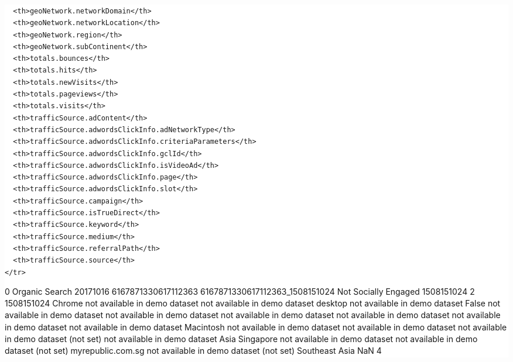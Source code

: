       <th>geoNetwork.networkDomain</th>
      <th>geoNetwork.networkLocation</th>
      <th>geoNetwork.region</th>
      <th>geoNetwork.subContinent</th>
      <th>totals.bounces</th>
      <th>totals.hits</th>
      <th>totals.newVisits</th>
      <th>totals.pageviews</th>
      <th>totals.visits</th>
      <th>trafficSource.adContent</th>
      <th>trafficSource.adwordsClickInfo.adNetworkType</th>
      <th>trafficSource.adwordsClickInfo.criteriaParameters</th>
      <th>trafficSource.adwordsClickInfo.gclId</th>
      <th>trafficSource.adwordsClickInfo.isVideoAd</th>
      <th>trafficSource.adwordsClickInfo.page</th>
      <th>trafficSource.adwordsClickInfo.slot</th>
      <th>trafficSource.campaign</th>
      <th>trafficSource.isTrueDirect</th>
      <th>trafficSource.keyword</th>
      <th>trafficSource.medium</th>
      <th>trafficSource.referralPath</th>
      <th>trafficSource.source</th>
    </tr>
  </thead>
  <tbody>
    <tr>
      <th>0</th>
      <td>Organic Search</td>
      <td>20171016</td>
      <td>6167871330617112363</td>
      <td>6167871330617112363_1508151024</td>
      <td>Not Socially Engaged</td>
      <td>1508151024</td>
      <td>2</td>
      <td>1508151024</td>
      <td>Chrome</td>
      <td>not available in demo dataset</td>
      <td>not available in demo dataset</td>
      <td>desktop</td>
      <td>not available in demo dataset</td>
      <td>False</td>
      <td>not available in demo dataset</td>
      <td>not available in demo dataset</td>
      <td>not available in demo dataset</td>
      <td>not available in demo dataset</td>
      <td>not available in demo dataset</td>
      <td>not available in demo dataset</td>
      <td>Macintosh</td>
      <td>not available in demo dataset</td>
      <td>not available in demo dataset</td>
      <td>not available in demo dataset</td>
      <td>(not set)</td>
      <td>not available in demo dataset</td>
      <td>Asia</td>
      <td>Singapore</td>
      <td>not available in demo dataset</td>
      <td>not available in demo dataset</td>
      <td>(not set)</td>
      <td>myrepublic.com.sg</td>
      <td>not available in demo dataset</td>
      <td>(not set)</td>
      <td>Southeast Asia</td>
      <td>NaN</td>
      <td>4</td>